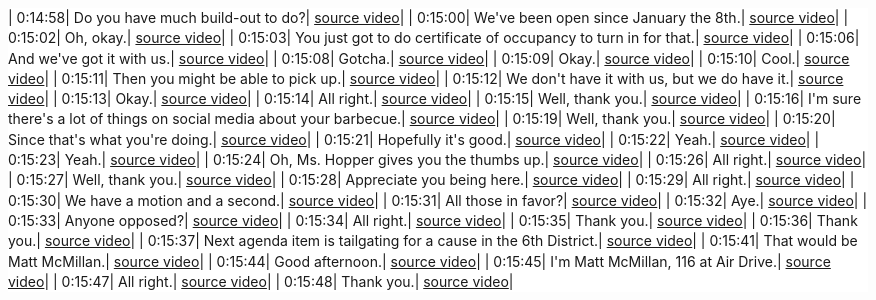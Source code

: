 | 0:14:58| Do you have much build-out to do?| [source video](https://archive.org/details/beer-brd-r-293-240416?start=898)|
| 0:15:00| We've been open since January the 8th.| [source video](https://archive.org/details/beer-brd-r-293-240416?start=900)|
| 0:15:02| Oh, okay.| [source video](https://archive.org/details/beer-brd-r-293-240416?start=902)|
| 0:15:03| You just got to do certificate of occupancy to turn in for that.| [source video](https://archive.org/details/beer-brd-r-293-240416?start=903)|
| 0:15:06| And we've got it with us.| [source video](https://archive.org/details/beer-brd-r-293-240416?start=906)|
| 0:15:08| Gotcha.| [source video](https://archive.org/details/beer-brd-r-293-240416?start=908)|
| 0:15:09| Okay.| [source video](https://archive.org/details/beer-brd-r-293-240416?start=909)|
| 0:15:10| Cool.| [source video](https://archive.org/details/beer-brd-r-293-240416?start=910)|
| 0:15:11| Then you might be able to pick up.| [source video](https://archive.org/details/beer-brd-r-293-240416?start=911)|
| 0:15:12| We don't have it with us, but we do have it.| [source video](https://archive.org/details/beer-brd-r-293-240416?start=912)|
| 0:15:13| Okay.| [source video](https://archive.org/details/beer-brd-r-293-240416?start=913)|
| 0:15:14| All right.| [source video](https://archive.org/details/beer-brd-r-293-240416?start=914)|
| 0:15:15| Well, thank you.| [source video](https://archive.org/details/beer-brd-r-293-240416?start=915)|
| 0:15:16| I'm sure there's a lot of things on social media about your barbecue.| [source video](https://archive.org/details/beer-brd-r-293-240416?start=916)|
| 0:15:19| Well, thank you.| [source video](https://archive.org/details/beer-brd-r-293-240416?start=919)|
| 0:15:20| Since that's what you're doing.| [source video](https://archive.org/details/beer-brd-r-293-240416?start=920)|
| 0:15:21| Hopefully it's good.| [source video](https://archive.org/details/beer-brd-r-293-240416?start=921)|
| 0:15:22| Yeah.| [source video](https://archive.org/details/beer-brd-r-293-240416?start=922)|
| 0:15:23| Yeah.| [source video](https://archive.org/details/beer-brd-r-293-240416?start=923)|
| 0:15:24| Oh, Ms. Hopper gives you the thumbs up.| [source video](https://archive.org/details/beer-brd-r-293-240416?start=924)|
| 0:15:26| All right.| [source video](https://archive.org/details/beer-brd-r-293-240416?start=926)|
| 0:15:27| Well, thank you.| [source video](https://archive.org/details/beer-brd-r-293-240416?start=927)|
| 0:15:28| Appreciate you being here.| [source video](https://archive.org/details/beer-brd-r-293-240416?start=928)|
| 0:15:29| All right.| [source video](https://archive.org/details/beer-brd-r-293-240416?start=929)|
| 0:15:30| We have a motion and a second.| [source video](https://archive.org/details/beer-brd-r-293-240416?start=930)|
| 0:15:31| All those in favor?| [source video](https://archive.org/details/beer-brd-r-293-240416?start=931)|
| 0:15:32| Aye.| [source video](https://archive.org/details/beer-brd-r-293-240416?start=932)|
| 0:15:33| Anyone opposed?| [source video](https://archive.org/details/beer-brd-r-293-240416?start=933)|
| 0:15:34| All right.| [source video](https://archive.org/details/beer-brd-r-293-240416?start=934)|
| 0:15:35| Thank you.| [source video](https://archive.org/details/beer-brd-r-293-240416?start=935)|
| 0:15:36| Thank you.| [source video](https://archive.org/details/beer-brd-r-293-240416?start=936)|
| 0:15:37| Next agenda item is tailgating for a cause in the 6th District.| [source video](https://archive.org/details/beer-brd-r-293-240416?start=937)|
| 0:15:41| That would be Matt McMillan.| [source video](https://archive.org/details/beer-brd-r-293-240416?start=941)|
| 0:15:44| Good afternoon.| [source video](https://archive.org/details/beer-brd-r-293-240416?start=944)|
| 0:15:45| I'm Matt McMillan, 116 at Air Drive.| [source video](https://archive.org/details/beer-brd-r-293-240416?start=945)|
| 0:15:47| All right.| [source video](https://archive.org/details/beer-brd-r-293-240416?start=947)|
| 0:15:48| Thank you.| [source video](https://archive.org/details/beer-brd-r-293-240416?start=948)|